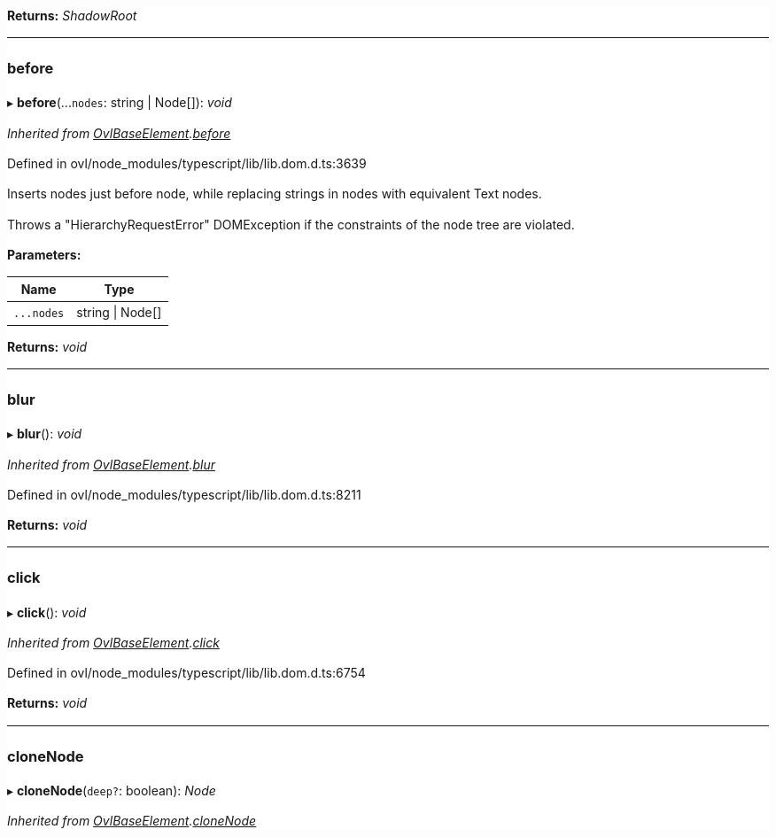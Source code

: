 **Returns:** _ShadowRoot_

---

### before

▸ **before**(...`nodes`: string | Node[]): _void_

_Inherited from [OvlBaseElement](_ovl_src_library_ovlbaseelement_.ovlbaseelement.md).[before](_ovl_src_library_ovlbaseelement_.ovlbaseelement.md#before)_

Defined in ovl/node_modules/typescript/lib/lib.dom.d.ts:3639

Inserts nodes just before node, while replacing strings in nodes with equivalent Text nodes.

Throws a "HierarchyRequestError" DOMException if the constraints of the node tree are violated.

**Parameters:**

| Name       | Type                 |
| ---------- | -------------------- |
| `...nodes` | string &#124; Node[] |

**Returns:** _void_

---

### blur

▸ **blur**(): _void_

_Inherited from [OvlBaseElement](_ovl_src_library_ovlbaseelement_.ovlbaseelement.md).[blur](_ovl_src_library_ovlbaseelement_.ovlbaseelement.md#blur)_

Defined in ovl/node_modules/typescript/lib/lib.dom.d.ts:8211

**Returns:** _void_

---

### click

▸ **click**(): _void_

_Inherited from [OvlBaseElement](_ovl_src_library_ovlbaseelement_.ovlbaseelement.md).[click](_ovl_src_library_ovlbaseelement_.ovlbaseelement.md#click)_

Defined in ovl/node_modules/typescript/lib/lib.dom.d.ts:6754

**Returns:** _void_

---

### cloneNode

▸ **cloneNode**(`deep?`: boolean): _Node_

_Inherited from [OvlBaseElement](_ovl_src_library_ovlbaseelement_.ovlbaseelement.md).[cloneNode](_ovl_src_library_ovlbaseelement_.ovlbaseelement.md#clonenode)_
